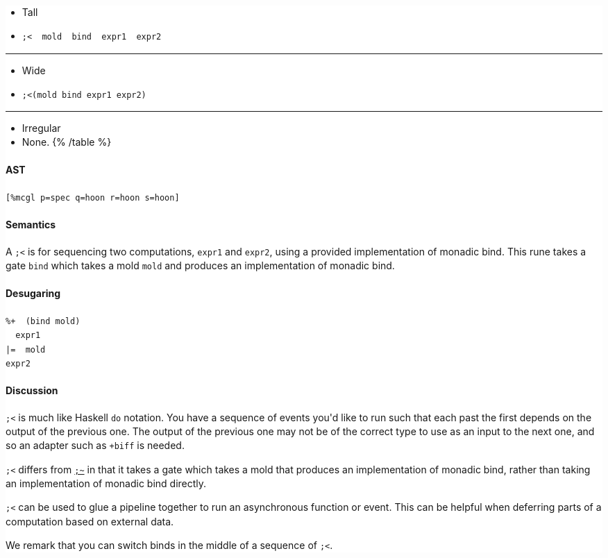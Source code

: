 
- Tall
- ```hoon
  ;<  mold  bind  expr1  expr2
  ```

---

- Wide
- ```hoon
  ;<(mold bind expr1 expr2)
  ```

---

- Irregular
- None.
{% /table %}

#### AST

```hoon
[%mcgl p=spec q=hoon r=hoon s=hoon]
```

#### Semantics

A `;<` is for sequencing two computations, `expr1` and `expr2`, using a provided
implementation of monadic bind. This rune takes a gate `bind` which takes a mold
`mold` and produces an implementation of monadic bind.

#### Desugaring

```hoon
%+  (bind mold)
  expr1
|=  mold
expr2
```

#### Discussion

`;<` is much like Haskell `do` notation. You have a sequence of events you'd
like to run such that each past the first depends on the output of the previous
one. The output of the previous one may not be of the correct type to use as an
input to the next one, and so an adapter such as `+biff` is needed.

`;<` differs from [`;~`](#-micsig) in that it takes a gate which takes a mold
that produces an implementation of monadic bind, rather than taking an
implementation of monadic bind directly.

`;<` can be used to glue a pipeline together to run an asynchronous function or
event. This can be helpful when deferring parts of a computation based on
external data.

We remark that you can switch binds in the middle of a sequence of `;<`.
